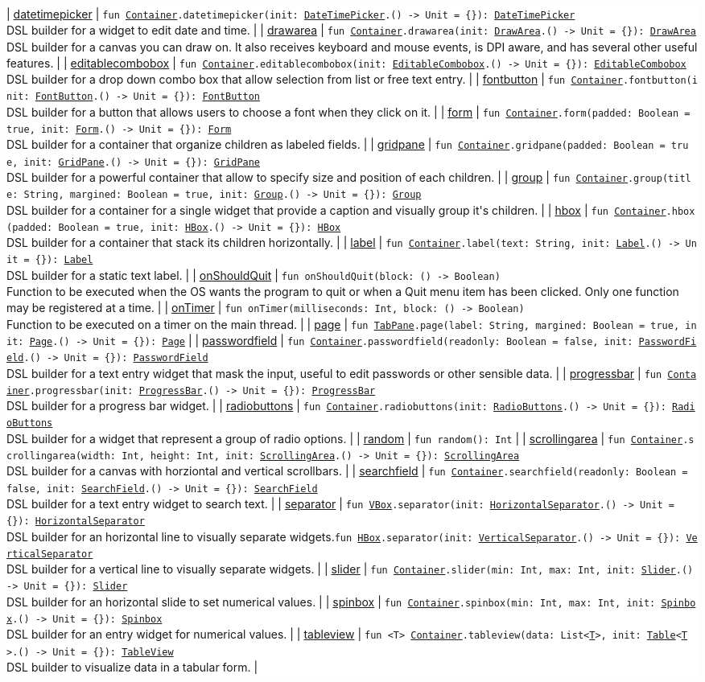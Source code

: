 | [datetimepicker](datetimepicker.md) | `fun `[`Container`](-container/README.md)`.datetimepicker(init: `[`DateTimePicker`](-date-time-picker/README.md)`.() -> Unit = {}): `[`DateTimePicker`](-date-time-picker/README.md)<br>DSL builder for a widget to edit date and time. |
| [drawarea](drawarea.md) | `fun `[`Container`](-container/README.md)`.drawarea(init: `[`DrawArea`](-draw-area/README.md)`.() -> Unit = {}): `[`DrawArea`](-draw-area/README.md)<br>DSL builder for a canvas you can draw on. It also receives keyboard and mouse events, is DPI aware, and has several other useful features. |
| [editablecombobox](editablecombobox.md) | `fun `[`Container`](-container/README.md)`.editablecombobox(init: `[`EditableCombobox`](-editable-combobox/README.md)`.() -> Unit = {}): `[`EditableCombobox`](-editable-combobox/README.md)<br>DSL builder for a drop down combo box that allow selection from list or free text entry. |
| [fontbutton](fontbutton.md) | `fun `[`Container`](-container/README.md)`.fontbutton(init: `[`FontButton`](-font-button/README.md)`.() -> Unit = {}): `[`FontButton`](-font-button/README.md)<br>DSL builder for a button that allows users to choose a font when they click on it. |
| [form](form.md) | `fun `[`Container`](-container/README.md)`.form(padded: Boolean = true, init: `[`Form`](-form/README.md)`.() -> Unit = {}): `[`Form`](-form/README.md)<br>DSL builder for a container that organize children as labeled fields. |
| [gridpane](gridpane.md) | `fun `[`Container`](-container/README.md)`.gridpane(padded: Boolean = true, init: `[`GridPane`](-grid-pane/README.md)`.() -> Unit = {}): `[`GridPane`](-grid-pane/README.md)<br>DSL builder for a powerful container that allow to specify size and position of each children. |
| [group](group.md) | `fun `[`Container`](-container/README.md)`.group(title: String, margined: Boolean = true, init: `[`Group`](-group/README.md)`.() -> Unit = {}): `[`Group`](-group/README.md)<br>DSL builder for a container for a single widget that provide a caption and visually group it's children. |
| [hbox](hbox.md) | `fun `[`Container`](-container/README.md)`.hbox(padded: Boolean = true, init: `[`HBox`](-h-box/README.md)`.() -> Unit = {}): `[`HBox`](-h-box/README.md)<br>DSL builder for a container that stack its children horizontally. |
| [label](label.md) | `fun `[`Container`](-container/README.md)`.label(text: String, init: `[`Label`](-label/README.md)`.() -> Unit = {}): `[`Label`](-label/README.md)<br>DSL builder for a static text label. |
| [onShouldQuit](on-should-quit.md) | `fun onShouldQuit(block: () -> Boolean)`<br>Function to be executed when the OS wants the program to quit or when a Quit menu item has been clicked. Only one function may be registered at a time. |
| [onTimer](on-timer.md) | `fun onTimer(milliseconds: Int, block: () -> Boolean)`<br>Function to be executed on a timer on the main thread. |
| [page](page.md) | `fun `[`TabPane`](-tab-pane/README.md)`.page(label: String, margined: Boolean = true, init: `[`Page`](-tab-pane/-page/README.md)`.() -> Unit = {}): `[`Page`](-tab-pane/-page/README.md) |
| [passwordfield](passwordfield.md) | `fun `[`Container`](-container/README.md)`.passwordfield(readonly: Boolean = false, init: `[`PasswordField`](-password-field/README.md)`.() -> Unit = {}): `[`PasswordField`](-password-field/README.md)<br>DSL builder for a text entry widget that mask the input, useful to edit passwords or other sensible data. |
| [progressbar](progressbar.md) | `fun `[`Container`](-container/README.md)`.progressbar(init: `[`ProgressBar`](-progress-bar/README.md)`.() -> Unit = {}): `[`ProgressBar`](-progress-bar/README.md)<br>DSL builder for a progress bar widget. |
| [radiobuttons](radiobuttons.md) | `fun `[`Container`](-container/README.md)`.radiobuttons(init: `[`RadioButtons`](-radio-buttons/README.md)`.() -> Unit = {}): `[`RadioButtons`](-radio-buttons/README.md)<br>DSL builder for a widget that represent a group of radio options. |
| [random](random.md) | `fun random(): Int` |
| [scrollingarea](scrollingarea.md) | `fun `[`Container`](-container/README.md)`.scrollingarea(width: Int, height: Int, init: `[`ScrollingArea`](-scrolling-area/README.md)`.() -> Unit = {}): `[`ScrollingArea`](-scrolling-area/README.md)<br>DSL builder for a canvas with horziontal and vertical scrollbars. |
| [searchfield](searchfield.md) | `fun `[`Container`](-container/README.md)`.searchfield(readonly: Boolean = false, init: `[`SearchField`](-search-field/README.md)`.() -> Unit = {}): `[`SearchField`](-search-field/README.md)<br>DSL builder for a text entry widget to search text. |
| [separator](separator.md) | `fun `[`VBox`](-v-box/README.md)`.separator(init: `[`HorizontalSeparator`](-horizontal-separator/README.md)`.() -> Unit = {}): `[`HorizontalSeparator`](-horizontal-separator/README.md)<br>DSL builder for an horizontal line to visually separate widgets.`fun `[`HBox`](-h-box/README.md)`.separator(init: `[`VerticalSeparator`](-vertical-separator/README.md)`.() -> Unit = {}): `[`VerticalSeparator`](-vertical-separator/README.md)<br>DSL builder for a vertical line to visually separate widgets. |
| [slider](slider.md) | `fun `[`Container`](-container/README.md)`.slider(min: Int, max: Int, init: `[`Slider`](-slider/README.md)`.() -> Unit = {}): `[`Slider`](-slider/README.md)<br>DSL builder for an horizontal slide to set numerical values. |
| [spinbox](spinbox.md) | `fun `[`Container`](-container/README.md)`.spinbox(min: Int, max: Int, init: `[`Spinbox`](-spinbox/README.md)`.() -> Unit = {}): `[`Spinbox`](-spinbox/README.md)<br>DSL builder for an entry widget for numerical values. |
| [tableview](tableview.md) | `fun <T> `[`Container`](-container/README.md)`.tableview(data: List<`[`T`](tableview.md#T)`>, init: `[`Table`](-table/README.md)`<`[`T`](tableview.md#T)`>.() -> Unit = {}): `[`TableView`](-table-view/README.md)<br>DSL builder to visualize data in a tabular form. |